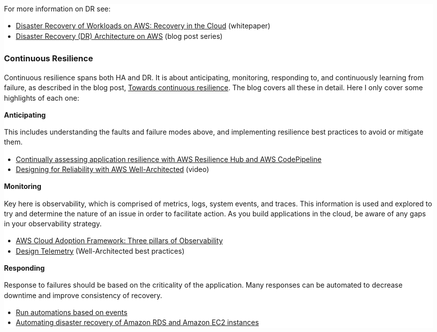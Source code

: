 For more information on DR see:

* [Disaster Recovery of Workloads on AWS: Recovery in the Cloud](https://docs.aws.amazon.com/whitepapers/latest/disaster-recovery-workloads-on-aws/disaster-recovery-workloads-on-aws.html?sc_channel=el&sc_campaign=resiliencewave&sc_geo=mult&sc_country=mult&sc_outcome=acq&sc_content=should-know-resilience) (whitepaper)
* [Disaster Recovery (DR) Architecture on AWS](https://aws.amazon.com/blogs/architecture/tag/disaster-recovery-series?sc_channel=el&sc_campaign=resiliencewave&sc_geo=mult&sc_country=mult&sc_outcome=acq&sc_content=should-know-resilience) (blog post series)

### Continuous Resilience

Continuous resilience spans both HA and DR. It is about anticipating, monitoring, responding to, and continuously learning from failure, as described in the blog post, [Towards continuous resilience](https://medium.com/the-cloud-architect/towards-continuous-resilience-3c7fbc5d232b?source=friends_link&sk=7561e6d5312fdb6fef283a4167cf9caa). The blog covers all these in detail. Here I only cover some highlights of each one:

**Anticipating**<br/>

This includes understanding the faults and failure modes above, and implementing resilience best practices to avoid or mitigate them.

* [Continually assessing application resilience with AWS Resilience Hub and AWS CodePipeline](https://aws.amazon.com/blogs/architecture/continually-assessing-application-resilience-with-aws-resilience-hub-and-aws-codepipeline?sc_channel=el&sc_campaign=resiliencewave&sc_geo=mult&sc_country=mult&sc_outcome=acq&sc_content=should-know-resilience)
* [Designing for Reliability with AWS Well-Architected](https://www.youtube.com/watch?v=14WIuardjD0) (video)

**Monitoring**<br/>

Key here is observability, which is comprised of metrics, logs, system events, and traces. This information is used and explored to try and determine the nature of an issue in order to facilitate action. As you build applications in the cloud, be aware of any gaps in your observability strategy.

* [AWS Cloud Adoption Framework: Three pillars of Observability](https://docs.aws.amazon.com/whitepapers/latest/aws-caf-operations-perspective/observability.html?sc_channel=el&sc_campaign=resiliencewave&sc_geo=mult&sc_country=mult&sc_outcome=acq&sc_content=should-know-resilience)
* [Design Telemetry](https://docs.aws.amazon.com/wellarchitected/latest/operational-excellence-pillar/design-telemetry.html?sc_channel=el&sc_campaign=resiliencewave&sc_geo=mult&sc_country=mult&sc_outcome=acq&sc_content=should-know-resilience) (Well-Architected best practices)

**Responding**<br/>

Response to failures should be based on the criticality of the application. Many responses can be automated to decrease downtime and improve consistency of recovery.

* [R](https://docs.aws.amazon.com/systems-manager/latest/userguide/running-automations-event-bridge.html?sc_channel=el&sc_campaign=resiliencewave&sc_geo=mult&sc_country=mult&sc_outcome=acq&sc_content=should-know-resilience)[un automations based on events](https://docs.aws.amazon.com/systems-manager/latest/userguide/running-automations-event-bridge.html?sc_channel=el&sc_campaign=resiliencewave&sc_geo=mult&sc_country=mult&sc_outcome=acq&sc_content=should-know-resilience)
* [Automating disaster recovery of Amazon RDS and Amazon EC2 instances](https://aws.amazon.com/blogs/storage/automating-disaster-recovery-of-amazon-rds-and-amazon-ec2-instances?sc_channel=el&sc_campaign=resiliencewave&sc_geo=mult&sc_country=mult&sc_outcome=acq&sc_content=should-know-resilience)
